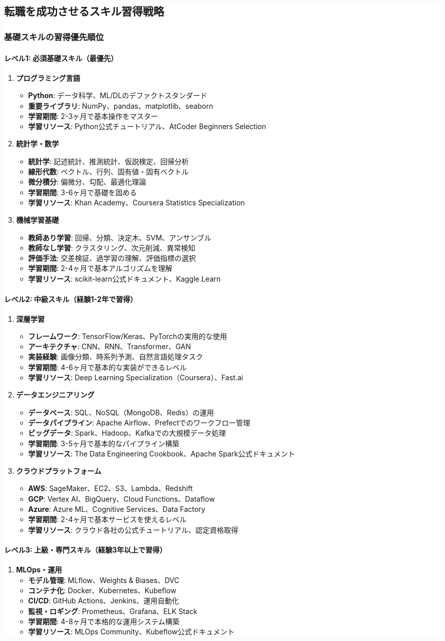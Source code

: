 ## 転職を成功させるスキル習得戦略

### 基礎スキルの習得優先順位

#### レベル1: 必須基礎スキル（最優先）
1. **プログラミング言語**
   - **Python**: データ科学、ML/DLのデファクトスタンダード
   - **重要ライブラリ**: NumPy、pandas、matplotlib、seaborn
   - **学習期間**: 2-3ヶ月で基本操作をマスター
   - **学習リソース**: Python公式チュートリアル、AtCoder Beginners Selection

2. **統計学・数学**
   - **統計学**: 記述統計、推測統計、仮説検定、回帰分析
   - **線形代数**: ベクトル、行列、固有値・固有ベクトル
   - **微分積分**: 偏微分、勾配、最適化理論
   - **学習期間**: 3-6ヶ月で基礎を固める
   - **学習リソース**: Khan Academy、Coursera Statistics Specialization

3. **機械学習基礎**
   - **教師あり学習**: 回帰、分類、決定木、SVM、アンサンブル
   - **教師なし学習**: クラスタリング、次元削減、異常検知
   - **評価手法**: 交差検証、過学習の理解、評価指標の選択
   - **学習期間**: 2-4ヶ月で基本アルゴリズムを理解
   - **学習リソース**: scikit-learn公式ドキュメント、Kaggle Learn

#### レベル2: 中級スキル（経験1-2年で習得）
1. **深層学習**
   - **フレームワーク**: TensorFlow/Keras、PyTorchの実用的な使用
   - **アーキテクチャ**: CNN、RNN、Transformer、GAN
   - **実装経験**: 画像分類、時系列予測、自然言語処理タスク
   - **学習期間**: 4-6ヶ月で基本的な実装ができるレベル
   - **学習リソース**: Deep Learning Specialization（Coursera）、Fast.ai

2. **データエンジニアリング**
   - **データベース**: SQL、NoSQL（MongoDB、Redis）の運用
   - **データパイプライン**: Apache Airflow、Prefectでのワークフロー管理
   - **ビッグデータ**: Spark、Hadoop、Kafkaでの大規模データ処理
   - **学習期間**: 3-5ヶ月で基本的なパイプライン構築
   - **学習リソース**: The Data Engineering Cookbook、Apache Spark公式ドキュメント

3. **クラウドプラットフォーム**
   - **AWS**: SageMaker、EC2、S3、Lambda、Redshift
   - **GCP**: Vertex AI、BigQuery、Cloud Functions、Dataflow
   - **Azure**: Azure ML、Cognitive Services、Data Factory
   - **学習期間**: 2-4ヶ月で基本サービスを使えるレベル
   - **学習リソース**: クラウド各社の公式チュートリアル、認定資格取得

#### レベル3: 上級・専門スキル（経験3年以上で習得）
1. **MLOps・運用**
   - **モデル管理**: MLflow、Weights & Biases、DVC
   - **コンテナ化**: Docker、Kubernetes、Kubeflow
   - **CI/CD**: GitHub Actions、Jenkins、運用自動化
   - **監視・ロギング**: Prometheus、Grafana、ELK Stack
   - **学習期間**: 4-8ヶ月で本格的な運用システム構築
   - **学習リソース**: MLOps Community、Kubeflow公式ドキュメント

